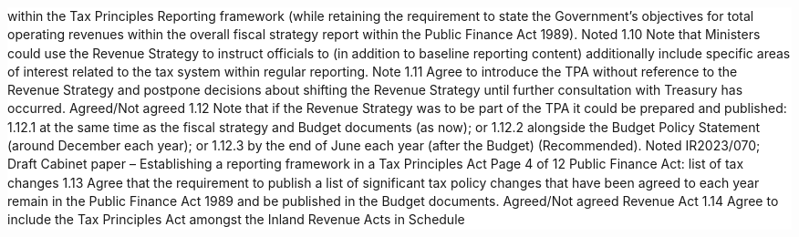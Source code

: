 within the Tax Principles Reporting framework (while retaining the requirement to state the Government’s objectives for total operating revenues within the overall fiscal strategy report within the Public Finance Act 1989). Noted 1.10 Note that Ministers could use the Revenue Strategy to instruct officials to (in addition to baseline reporting content) additionally include specific areas of interest related to the tax system within regular reporting. Note 1.11 Agree to introduce the TPA without reference to the Revenue Strategy and postpone decisions about shifting the Revenue Strategy until further consultation with Treasury has occurred. Agreed/Not agreed 1.12 Note that if the Revenue Strategy was to be part of the TPA it could be prepared and published: 1.12.1 at the same time as the fiscal strategy and Budget documents (as now); or 1.12.2 alongside the Budget Policy Statement (around December each year); or 1.12.3 by the end of June each year (after the Budget) (Recommended). Noted IR2023/070; Draft Cabinet paper – Establishing a reporting framework in a Tax Principles Act Page 4 of 12 Public Finance Act: list of tax changes 1.13 Agree that the requirement to publish a list of significant tax policy changes that have been agreed to each year remain in the Public Finance Act 1989 and be published in the Budget documents. Agreed/Not agreed Revenue Act 1.14 Agree to include the Tax Principles Act amongst the Inland Revenue Acts in Schedule